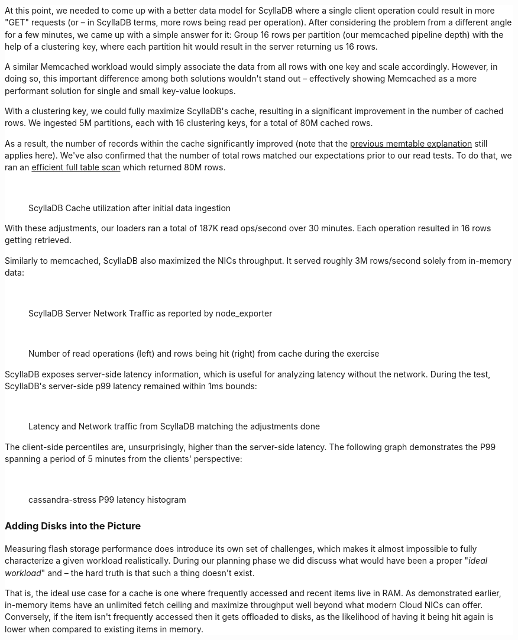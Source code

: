 At this point, we needed to come up with a better data model for ScyllaDB where a single client operation could result in more "GET" requests (or – in ScyllaDB terms, more rows being read per operation). After considering the problem from a different angle for a few minutes, we came up with a simple answer for it: Group 16 rows per partition (our memcached pipeline depth) with the help of a clustering key, where each partition hit would result in the server returning us 16 rows.

A similar Memcached workload would simply associate the data from all rows with one key and scale accordingly. However, in doing so, this important difference among both solutions wouldn't stand out – effectively showing Memcached as a more performant solution for single and small key-value lookups.

With a clustering key, we could fully maximize ScyllaDB's cache, resulting in a significant improvement in the number of cached rows. We ingested 5M partitions, each with 16 clustering keys, for a total of 80M cached rows.&#x20;

As a result, the number of records within the cache significantly improved (note that the [previous memtable explanation](./#scylladb) still applies here). We've also confirmed that the number of total rows matched our expectations prior to our read tests. To do that, we ran an [efficient full table scan](https://www.scylladb.com/2017/03/28/parallel-efficient-full-table-scan-scylla/) which returned 80M rows.

<figure><img src="https://lh7-us.googleusercontent.com/docsz/AD_4nXfS6TI0q5lhuHHLlbdSZDsY4vqNsYbeaXaKCswAiIlxhvQM2RIuLb7Ts_iUzAeVQ9v8PwI4ecPskqUdQxuWIDvwxkmSUWBmCvWMAdmKQ0e_MkxOk1H7Gbu-MIhxI4QXuunRMkzCU55Ma9qjJtY5VzlqsttD?key=9Ux2m8sYTFJj8yEnmFCj9A" alt=""><figcaption><p>ScyllaDB Cache utilization after initial data ingestion</p></figcaption></figure>

With these adjustments, our loaders ran a total of 187K read ops/second over 30 minutes. Each operation resulted in 16 rows getting retrieved.

Similarly to memcached, ScyllaDB also maximized the NICs throughput. It served roughly 3M rows/second solely from in-memory data:

<figure><img src="https://lh7-us.googleusercontent.com/docsz/AD_4nXduI9-hkM1GIckgPl6jz9ib69tykKUr-D7uYfB6HSnyZH1xLDeIMsYcZkNVlhVTtsODTa_63mPyyZBPNpnDOSPTtdSoLzZtSUcXIXchNRDSWMdWzFsVSSMa4vA8PsmNtyOHpPdz9UyT4_25jI2FvDVRzy4?key=9Ux2m8sYTFJj8yEnmFCj9A" alt=""><figcaption><p>ScyllaDB Server Network Traffic as reported by node_exporter</p></figcaption></figure>

<figure><img src="https://lh7-us.googleusercontent.com/docsz/AD_4nXc1J9fgm8YJiMvpMflZwPg_DL08hXT1maPxC6YKiwLXhQZcLWDHZgQB2XlgArJxXYoRfLWDudpf6d1ufnQTzqMt303TuCuSaPQC31YQ_osGh6PM9EADQi5GBraqIebPVScUZo185o1y4GB0kTpOczamk4Aj?key=9Ux2m8sYTFJj8yEnmFCj9A" alt=""><figcaption><p>Number of read operations (left) and rows being hit (right) from cache during the exercise</p></figcaption></figure>

ScyllaDB exposes server-side latency information, which is useful for analyzing latency without the network. During the test, ScyllaDB's server-side p99 latency remained within 1ms bounds:

<figure><img src="https://lh7-us.googleusercontent.com/docsz/AD_4nXcddRmSJ-atsKgIgmGKchJU3ljenY--8l_CcmEf8K6ZbKfKjqwoeu3rIagICzxQc8IuGfj94iQJEyRwVjo96X9wWzUU6u2i8EdrnzHlzNj7UAJ5E47elAAb_Tw6xE4V9IRImRfU1hYofk3RtQCyb9u2sYI?key=9Ux2m8sYTFJj8yEnmFCj9A" alt=""><figcaption><p>Latency and Network traffic from ScyllaDB matching the adjustments done</p></figcaption></figure>

The client-side percentiles are, unsurprisingly, higher than the server-side latency. The following graph demonstrates the P99 spanning a period of 5 minutes from the clients' perspective:

<figure><img src="https://lh7-us.googleusercontent.com/docsz/AD_4nXeyHq6b7CsGtvyiAnhlm3xQzHOgoEUe2U1cGA7AP3lNtFiSva3RRrtUXjAueTqQnX0FkHRx_Fn1qF37jZztv3_AgfGQd2ttAJPtC8Atgod2Zpu7Xt9e040M2L9VUdVSlDUTPsCWMLvr-V3VGY8Izv2iVwg?key=9Ux2m8sYTFJj8yEnmFCj9A" alt=""><figcaption><p>cassandra-stress P99 latency histogram</p></figcaption></figure>

### Adding Disks into the Picture

Measuring flash storage performance does introduce its own set of challenges, which makes it almost impossible to fully characterize a given workload realistically. During our planning phase we did discuss what would have been a proper "_ideal workload_" and – the hard truth is that such a thing doesn't exist.

That is, the ideal use case for a cache is one where frequently accessed and recent items live in RAM. As demonstrated earlier, in-memory items have an unlimited fetch ceiling and maximize throughput well beyond what modern Cloud NICs can offer. Conversely, if the item isn't frequently accessed then it gets offloaded to disks, as the likelihood of having it being hit again is lower when compared to existing items in memory.
